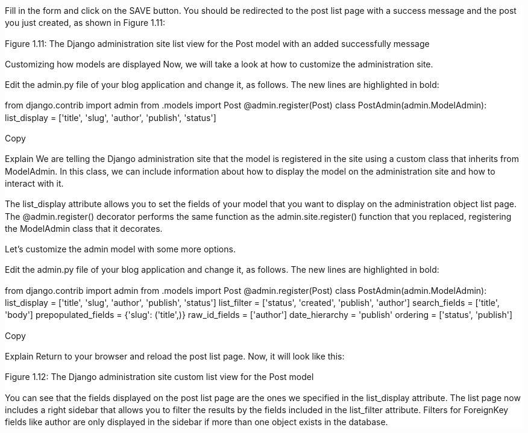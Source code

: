 Fill in the form and click on the SAVE button. You should be redirected to the post list page with a success message and the post you just created, as shown in Figure 1.11:


Figure 1.11: The Django administration site list view for the Post model with an added successfully message

Customizing how models are displayed
Now, we will take a look at how to customize the administration site.

Edit the admin.py file of your blog application and change it, as follows. The new lines are highlighted in bold:

from django.contrib import admin
from .models import Post
@admin.register(Post)
class PostAdmin(admin.ModelAdmin):
    list_display = ['title', 'slug', 'author', 'publish', 'status']

Copy

Explain
We are telling the Django administration site that the model is registered in the site using a custom class that inherits from ModelAdmin. In this class, we can include information about how to display the model on the administration site and how to interact with it.

The list_display attribute allows you to set the fields of your model that you want to display on the administration object list page. The @admin.register() decorator performs the same function as the admin.site.register() function that you replaced, registering the ModelAdmin class that it decorates.

Let’s customize the admin model with some more options.

Edit the admin.py file of your blog application and change it, as follows. The new lines are highlighted in bold:

from django.contrib import admin
from .models import Post
@admin.register(Post)
class PostAdmin(admin.ModelAdmin):
    list_display = ['title', 'slug', 'author', 'publish', 'status']
    list_filter = ['status', 'created', 'publish', 'author']
    search_fields = ['title', 'body']
    prepopulated_fields = {'slug': ('title',)}
    raw_id_fields = ['author']
    date_hierarchy = 'publish'
    ordering = ['status', 'publish']

Copy

Explain
Return to your browser and reload the post list page. Now, it will look like this:


Figure 1.12: The Django administration site custom list view for the Post model

You can see that the fields displayed on the post list page are the ones we specified in the list_display attribute. The list page now includes a right sidebar that allows you to filter the results by the fields included in the list_filter attribute. Filters for ForeignKey fields like author are only displayed in the sidebar if more than one object exists in the database.
